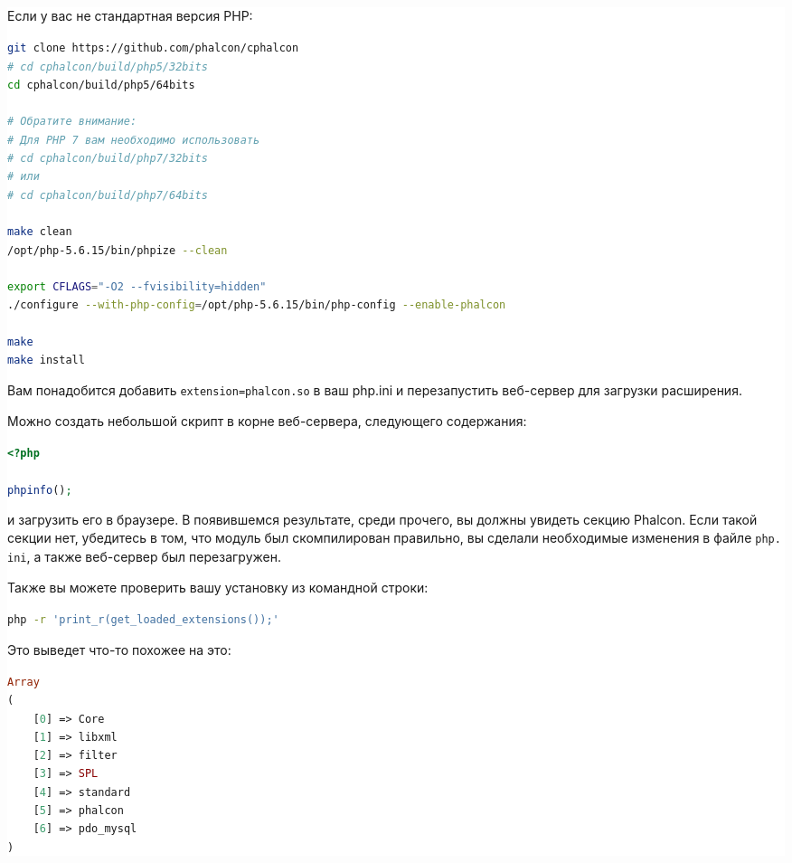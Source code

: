 Если у вас не стандартная версия PHP:

```bash
git clone https://github.com/phalcon/cphalcon
# cd cphalcon/build/php5/32bits
cd cphalcon/build/php5/64bits

# Обратите внимание:
# Для PHP 7 вам необходимо использовать
# cd cphalcon/build/php7/32bits
# или
# cd cphalcon/build/php7/64bits

make clean
/opt/php-5.6.15/bin/phpize --clean

export CFLAGS="-O2 --fvisibility=hidden"
./configure --with-php-config=/opt/php-5.6.15/bin/php-config --enable-phalcon

make
make install
```

Вам понадобится добавить `extension=phalcon.so` в ваш php.ini и перезапустить веб-сервер для загрузки расширения.

<a name='installation-testing'></a>
Можно создать небольшой скрипт в корне веб-сервера, следующего содержания:

```php
<?php

phpinfo();
```

и загрузить его в браузере. В появившемся результате, среди прочего, вы должны увидеть секцию Phalcon. Если такой секции нет, убедитесь в том, что модуль был скомпилирован правильно, вы сделали необходимые изменения в файле `php.ini`, а также веб-сервер был перезагружен.

Также вы можете проверить вашу установку из командной строки:

```bash
php -r 'print_r(get_loaded_extensions());'
```

Это выведет что-то похожее на это:

```php
Array
(
    [0] => Core
    [1] => libxml
    [2] => filter
    [3] => SPL
    [4] => standard
    [5] => phalcon
    [6] => pdo_mysql
)
```
